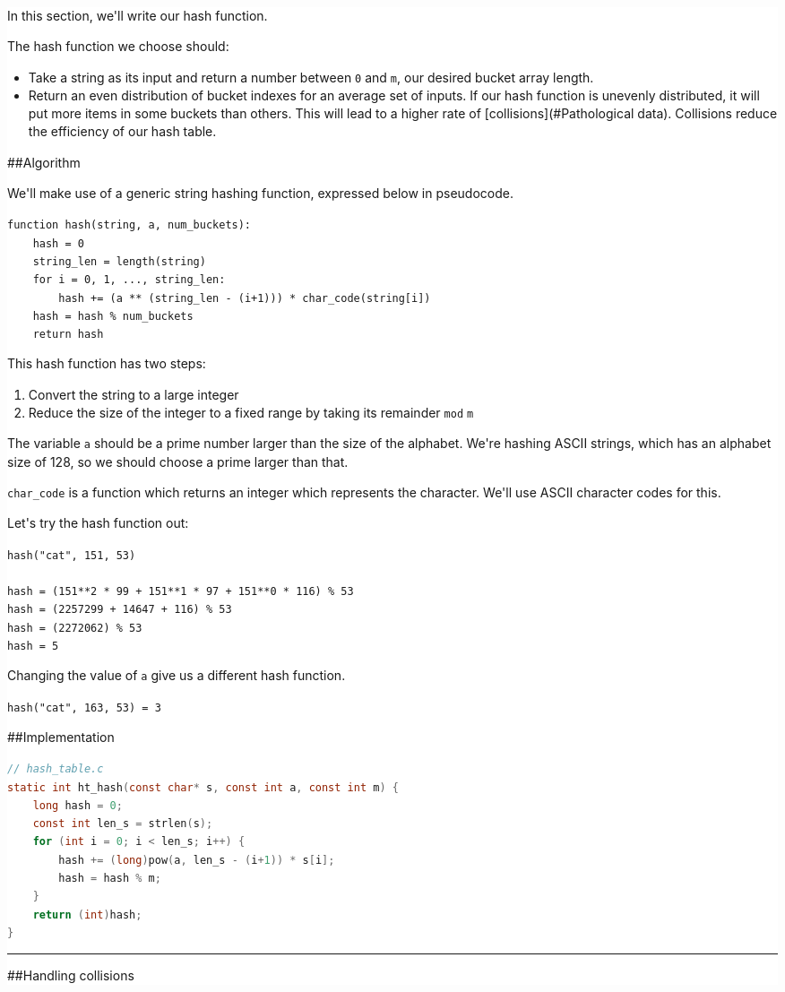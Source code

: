 In this section, we'll write our hash function.

The hash function we choose should:

- Take a string as its input and return a number between `0` and `m`, our
  desired bucket array length.
- Return an even distribution of bucket indexes for an average set of inputs. If
  our hash function is unevenly distributed, it will put more items in some
  buckets than others. This will lead to a higher rate of
  [collisions](#Pathological data). Collisions reduce the efficiency of our hash table.

##Algorithm

We'll make use of a generic string hashing function, expressed below in
pseudocode.

```
function hash(string, a, num_buckets):
    hash = 0
    string_len = length(string)
    for i = 0, 1, ..., string_len:
        hash += (a ** (string_len - (i+1))) * char_code(string[i])
    hash = hash % num_buckets
    return hash
```

This hash function has two steps:

1. Convert the string to a large integer
2. Reduce the size of the integer to a fixed range by taking its remainder `mod`
   `m`

The variable `a` should be a prime number larger than the size of the alphabet.
We're hashing ASCII strings, which has an alphabet size of 128, so we should
choose a prime larger than that.

`char_code` is a function which returns an integer which represents the
character. We'll use ASCII character codes for this.

Let's try the hash function out:

```
hash("cat", 151, 53)

hash = (151**2 * 99 + 151**1 * 97 + 151**0 * 116) % 53
hash = (2257299 + 14647 + 116) % 53
hash = (2272062) % 53
hash = 5
```

Changing the value of `a` give us a different hash function.

```
hash("cat", 163, 53) = 3
```

##Implementation

```c
// hash_table.c
static int ht_hash(const char* s, const int a, const int m) {
    long hash = 0;
    const int len_s = strlen(s);
    for (int i = 0; i < len_s; i++) {
        hash += (long)pow(a, len_s - (i+1)) * s[i];
        hash = hash % m;
    }
    return (int)hash;
}
```
------------------------------------------------------------------------------------
##Handling collisions